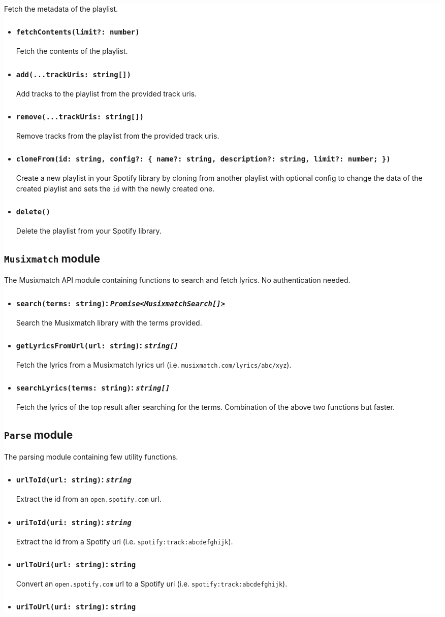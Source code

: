   Fetch the metadata of the playlist.

- ### `fetchContents(limit?: number)`

  Fetch the contents of the playlist.

- ### `add(...trackUris: string[])`

  Add tracks to the playlist from the provided track uris.

- ### `remove(...trackUris: string[])`

  Remove tracks from the playlist from the provided track uris.

- ### `cloneFrom(id: string, config?: { name?: string, description?: string, limit?: number; })`

  Create a new playlist in your Spotify library by cloning from another playlist with optional config to change the data of the created playlist and sets the `id` with the newly created one.

- ### `delete()`

  Delete the playlist from your Spotify library.



## `Musixmatch` module

The Musixmatch API module containing functions to search and fetch lyrics. No authentication needed.

- ### `search(terms: string)`: [*`Promise<MusixmatchSearch[]>`*](https://github.com/tr1ckydev/spotifly/blob/main/src/types/musixmatchSearch.ts)

  Search the Musixmatch library with the terms provided.

- ### `getLyricsFromUrl(url: string)`: *`string[]`*

  Fetch the lyrics from a Musixmatch lyrics url (i.e. `musixmatch.com/lyrics/abc/xyz`).

- ### `searchLyrics(terms: string)`: *`string[]`*

  Fetch the lyrics of the top result after searching for the terms. Combination of the above two functions but faster.



## `Parse` module

The parsing module containing few utility functions.

- ### `urlToId(url: string)`: *`string`*

  Extract the id from an `open.spotify.com` url.

- ### `uriToId(uri: string)`: *`string`*

  Extract the id from a Spotify uri (i.e. `spotify:track:abcdefghijk`).
  
- ### `urlToUri(url: string)`: `string`

  Convert an `open.spotify.com` url to a Spotify uri (i.e. `spotify:track:abcdefghijk`).

- ### `uriToUrl(uri: string)`: `string`

